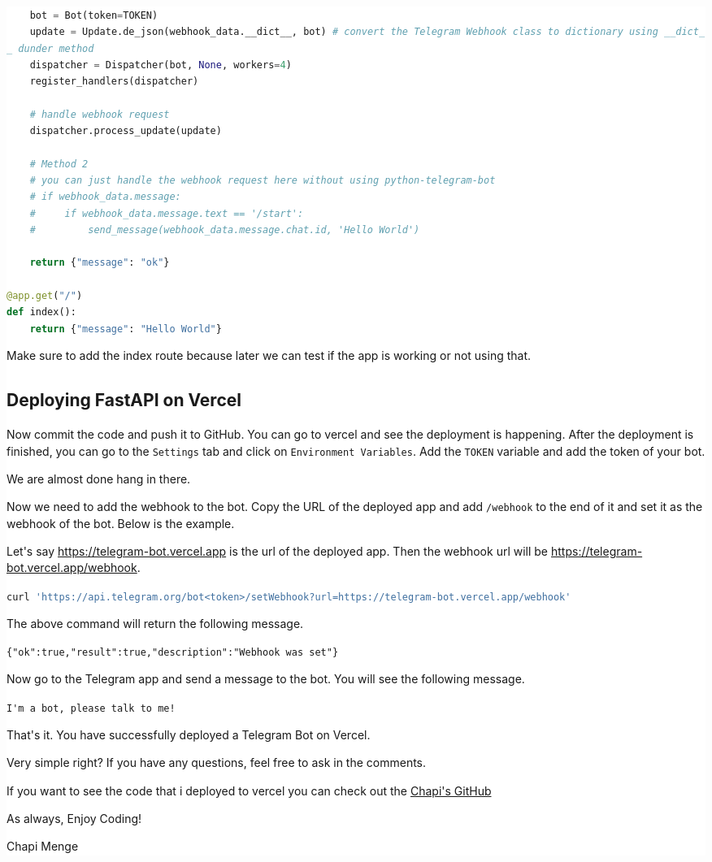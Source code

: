 ```python
    bot = Bot(token=TOKEN)
    update = Update.de_json(webhook_data.__dict__, bot) # convert the Telegram Webhook class to dictionary using __dict__ dunder method
    dispatcher = Dispatcher(bot, None, workers=4)
    register_handlers(dispatcher)

    # handle webhook request
    dispatcher.process_update(update)

    # Method 2
    # you can just handle the webhook request here without using python-telegram-bot
    # if webhook_data.message:
    #     if webhook_data.message.text == '/start':
    #         send_message(webhook_data.message.chat.id, 'Hello World')

    return {"message": "ok"}

@app.get("/")
def index():
    return {"message": "Hello World"}
```

Make sure to add the index route because later we can test if the app is working or not using that.

## Deploying FastAPI on Vercel

Now commit the code and push it to GitHub. You can go to vercel and see the deployment is happening. After the deployment is finished, you can go to the `Settings` tab and click on `Environment Variables`. Add the `TOKEN` variable and add the token of your bot.

We are almost done hang in there.

Now we need to add the webhook to the bot. Copy the URL of the deployed app and add `/webhook` to the end of it and set it as the webhook of the bot. Below is the example.

Let's say https://telegram-bot.vercel.app is the url of the deployed app. Then the webhook url will be https://telegram-bot.vercel.app/webhook.

```bash
curl 'https://api.telegram.org/bot<token>/setWebhook?url=https://telegram-bot.vercel.app/webhook'
```

The above command will return the following message.

`{"ok":true,"result":true,"description":"Webhook was set"}`

Now go to the Telegram app and send a message to the bot. You will see the following message.

`I'm a bot, please talk to me!`

That's it. You have successfully deployed a Telegram Bot on Vercel.

Very simple right? If you have any questions, feel free to ask in the comments.

If you want to see the code that i deployed to vercel you can check out the [Chapi's GitHub](https://github.com/chapimenge3)

As always, Enjoy Coding!

Chapi Menge
